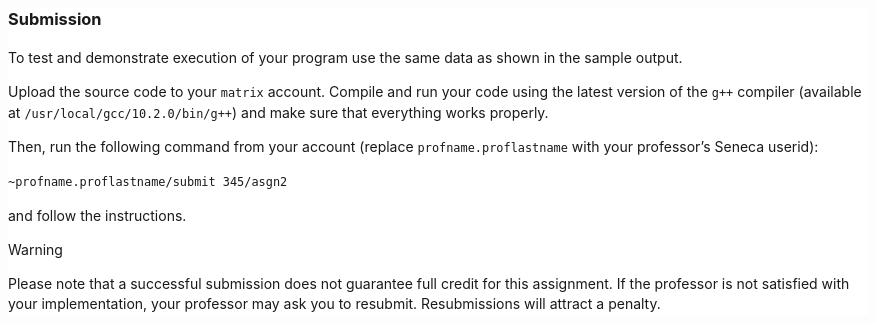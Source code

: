 
### Submission

To test and demonstrate execution of your program use the same data as shown in the sample output.

Upload the source code to your `matrix` account. Compile and run your code using the latest version of the `g++` compiler (available at `/usr/local/gcc/10.2.0/bin/g++`) and make sure that everything works properly.

Then, run the following command from your account (replace `profname.proflastname` with your professor’s Seneca userid):

  ```bash
  ~profname.proflastname/submit 345/asgn2
  ```

and follow the instructions.

> [!WARNING]
> Please note that a successful submission does not guarantee full credit for this assignment. If the professor is not satisfied with your implementation, your professor may ask you to resubmit. Resubmissions will attract a penalty.
